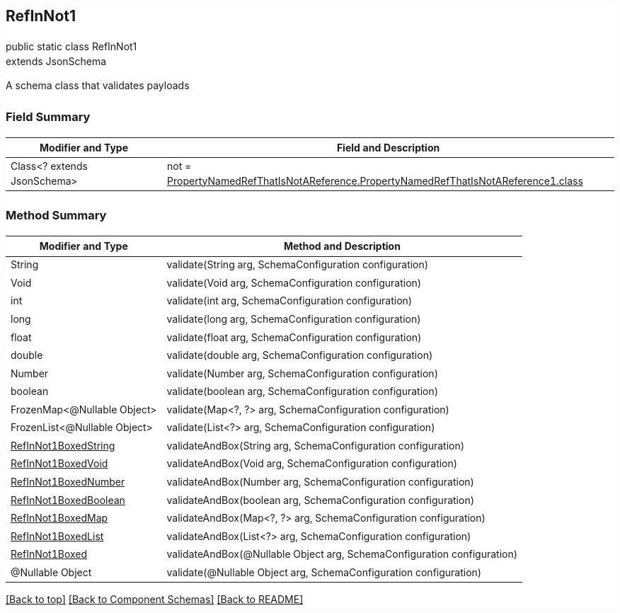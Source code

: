 ## RefInNot1
public static class RefInNot1<br>
extends JsonSchema

A schema class that validates payloads

### Field Summary
| Modifier and Type | Field and Description |
| ----------------- | ---------------------- |
| Class<? extends JsonSchema> | not = [PropertyNamedRefThatIsNotAReference.PropertyNamedRefThatIsNotAReference1.class](../../components/schemas/PropertyNamedRefThatIsNotAReference.md#propertynamedrefthatisnotareference1) |

### Method Summary
| Modifier and Type | Method and Description |
| ----------------- | ---------------------- |
| String | validate(String arg, SchemaConfiguration configuration) |
| Void | validate(Void arg, SchemaConfiguration configuration) |
| int | validate(int arg, SchemaConfiguration configuration) |
| long | validate(long arg, SchemaConfiguration configuration) |
| float | validate(float arg, SchemaConfiguration configuration) |
| double | validate(double arg, SchemaConfiguration configuration) |
| Number | validate(Number arg, SchemaConfiguration configuration) |
| boolean | validate(boolean arg, SchemaConfiguration configuration) |
| FrozenMap<@Nullable Object> | validate(Map&lt;?, ?&gt; arg, SchemaConfiguration configuration) |
| FrozenList<@Nullable Object> | validate(List<?> arg, SchemaConfiguration configuration) |
| [RefInNot1BoxedString](#refinnot1boxedstring) | validateAndBox(String arg, SchemaConfiguration configuration) |
| [RefInNot1BoxedVoid](#refinnot1boxedvoid) | validateAndBox(Void arg, SchemaConfiguration configuration) |
| [RefInNot1BoxedNumber](#refinnot1boxednumber) | validateAndBox(Number arg, SchemaConfiguration configuration) |
| [RefInNot1BoxedBoolean](#refinnot1boxedboolean) | validateAndBox(boolean arg, SchemaConfiguration configuration) |
| [RefInNot1BoxedMap](#refinnot1boxedmap) | validateAndBox(Map&lt;?, ?&gt; arg, SchemaConfiguration configuration) |
| [RefInNot1BoxedList](#refinnot1boxedlist) | validateAndBox(List<?> arg, SchemaConfiguration configuration) |
| [RefInNot1Boxed](#refinnot1boxed) | validateAndBox(@Nullable Object arg, SchemaConfiguration configuration) |
| @Nullable Object | validate(@Nullable Object arg, SchemaConfiguration configuration) |

[[Back to top]](#top) [[Back to Component Schemas]](../../../README.md#Component-Schemas) [[Back to README]](../../../README.md)
